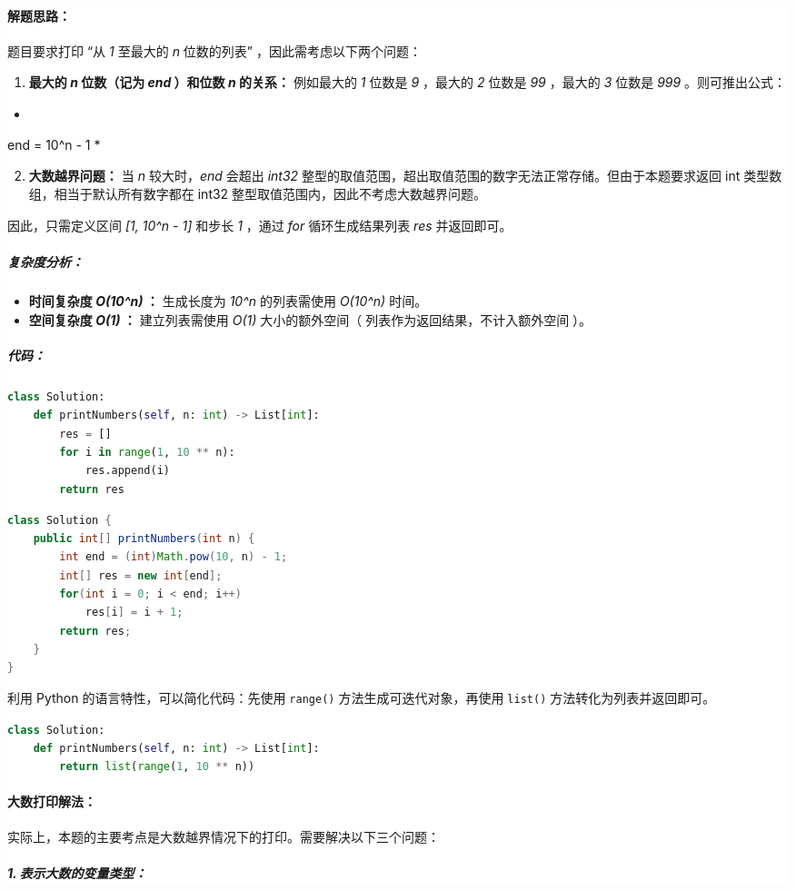 #### 解题思路：

题目要求打印 “从 *1* 至最大的 *n* 位数的列表” ，因此需考虑以下两个问题：

1. **最大的 *n* 位数（记为 *end* ）和位数 *n* 的关系：** 例如最大的 *1* 位数是 *9* ，最大的 *2* 位数是 *99* ，最大的 *3* 位数是 *999* 。则可推出公式：

*
end = 10^n - 1
*

2. **大数越界问题：** 当 *n* 较大时，*end* 会超出 *int32* 整型的取值范围，超出取值范围的数字无法正常存储。但由于本题要求返回 int 类型数组，相当于默认所有数字都在 int32 整型取值范围内，因此不考虑大数越界问题。

因此，只需定义区间 *[1, 10^n - 1]* 和步长 *1* ，通过 *for* 循环生成结果列表 *res* 并返回即可。

##### 复杂度分析：

- **时间复杂度 *O(10^n)* ：** 生成长度为 *10^n* 的列表需使用 *O(10^n)* 时间。
- **空间复杂度 *O(1)* ：** 建立列表需使用 *O(1)* 大小的额外空间（ 列表作为返回结果，不计入额外空间 ）。

##### 代码：

```Python []
class Solution:
    def printNumbers(self, n: int) -> List[int]:
        res = []
        for i in range(1, 10 ** n):
            res.append(i)
        return res
```

```Java []
class Solution {
    public int[] printNumbers(int n) {
        int end = (int)Math.pow(10, n) - 1;
        int[] res = new int[end];
        for(int i = 0; i < end; i++)
            res[i] = i + 1;
        return res;
    }
}
```

利用 Python 的语言特性，可以简化代码：先使用 `range()` 方法生成可迭代对象，再使用 `list()` 方法转化为列表并返回即可。

```Python
class Solution:
    def printNumbers(self, n: int) -> List[int]:
        return list(range(1, 10 ** n))
```

#### 大数打印解法：

实际上，本题的主要考点是大数越界情况下的打印。需要解决以下三个问题：

##### 1. 表示大数的变量类型：
